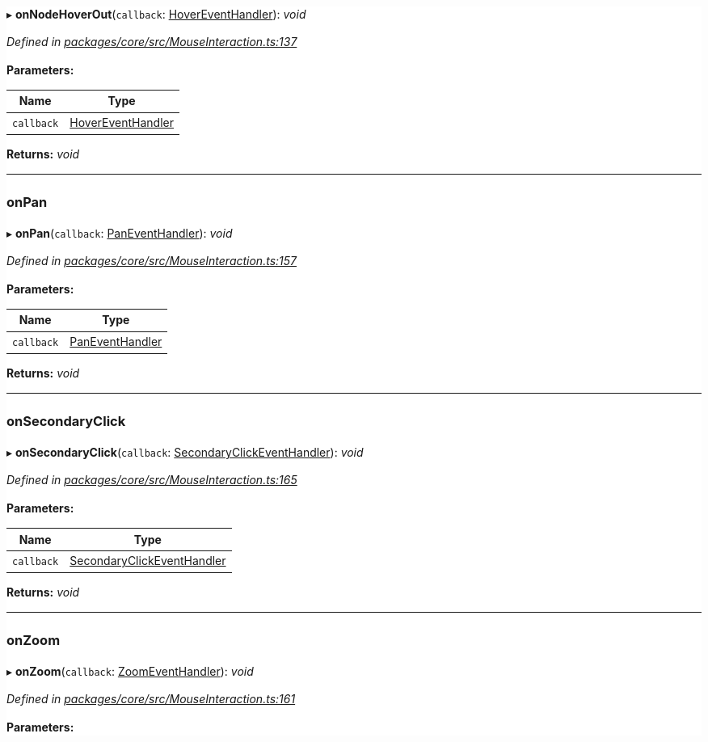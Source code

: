 ▸ **onNodeHoverOut**(`callback`: [HoverEventHandler](../modules/core.md#hovereventhandler)): *void*

*Defined in [packages/core/src/MouseInteraction.ts:137](https://github.com/uplevel-technology/graph-viz/blob/a1a88b4/packages/core/src/MouseInteraction.ts#L137)*

**Parameters:**

Name | Type |
------ | ------ |
`callback` | [HoverEventHandler](../modules/core.md#hovereventhandler) |

**Returns:** *void*

___

###  onPan

▸ **onPan**(`callback`: [PanEventHandler](../modules/core.md#paneventhandler)): *void*

*Defined in [packages/core/src/MouseInteraction.ts:157](https://github.com/uplevel-technology/graph-viz/blob/a1a88b4/packages/core/src/MouseInteraction.ts#L157)*

**Parameters:**

Name | Type |
------ | ------ |
`callback` | [PanEventHandler](../modules/core.md#paneventhandler) |

**Returns:** *void*

___

###  onSecondaryClick

▸ **onSecondaryClick**(`callback`: [SecondaryClickEventHandler](../modules/core.md#secondaryclickeventhandler)): *void*

*Defined in [packages/core/src/MouseInteraction.ts:165](https://github.com/uplevel-technology/graph-viz/blob/a1a88b4/packages/core/src/MouseInteraction.ts#L165)*

**Parameters:**

Name | Type |
------ | ------ |
`callback` | [SecondaryClickEventHandler](../modules/core.md#secondaryclickeventhandler) |

**Returns:** *void*

___

###  onZoom

▸ **onZoom**(`callback`: [ZoomEventHandler](../modules/core.md#zoomeventhandler)): *void*

*Defined in [packages/core/src/MouseInteraction.ts:161](https://github.com/uplevel-technology/graph-viz/blob/a1a88b4/packages/core/src/MouseInteraction.ts#L161)*

**Parameters:**
